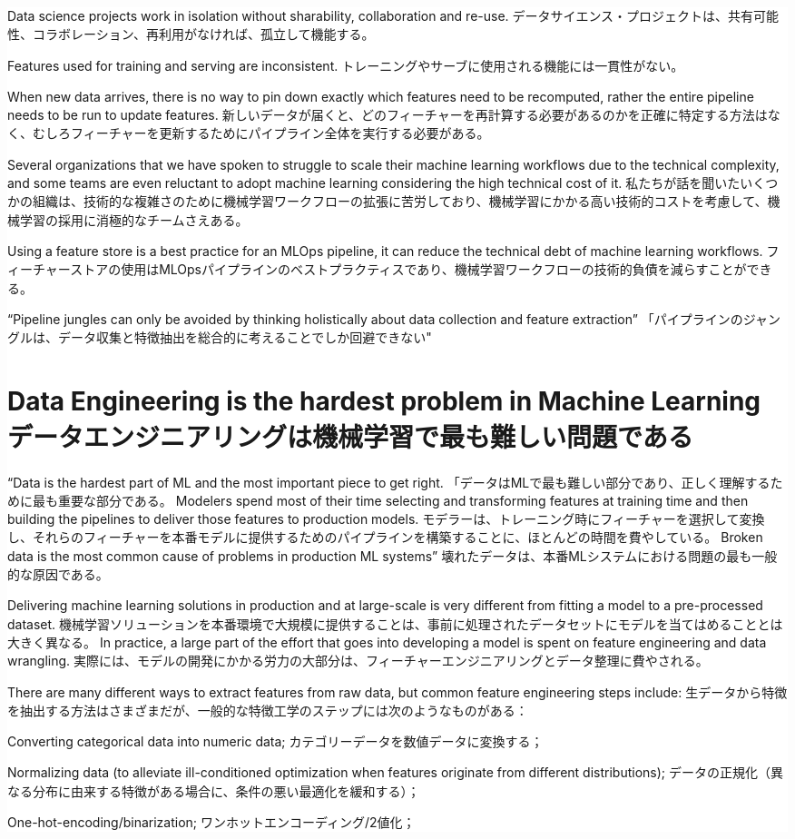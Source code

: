 Data science projects work in isolation without sharability, collaboration and re-use.
データサイエンス・プロジェクトは、共有可能性、コラボレーション、再利用がなければ、孤立して機能する。

Features used for training and serving are inconsistent.
トレーニングやサーブに使用される機能には一貫性がない。

When new data arrives, there is no way to pin down exactly which features need to be recomputed, rather the entire pipeline needs to be run to update features.
新しいデータが届くと、どのフィーチャーを再計算する必要があるのかを正確に特定する方法はなく、むしろフィーチャーを更新するためにパイプライン全体を実行する必要がある。

Several organizations that we have spoken to struggle to scale their machine learning workflows due to the technical complexity, and some teams are even reluctant to adopt machine learning considering the high technical cost of it.
私たちが話を聞いたいくつかの組織は、技術的な複雑さのために機械学習ワークフローの拡張に苦労しており、機械学習にかかる高い技術的コストを考慮して、機械学習の採用に消極的なチームさえある。

Using a feature store is a best practice for an MLOps pipeline, it can reduce the technical debt of machine learning workflows.
フィーチャーストアの使用はMLOpsパイプラインのベストプラクティスであり、機械学習ワークフローの技術的負債を減らすことができる。

“Pipeline jungles can only be avoided by thinking holistically about data collection and feature extraction”
「パイプラインのジャングルは、データ収集と特徴抽出を総合的に考えることでしか回避できない"

# Data Engineering is the hardest problem in Machine Learning データエンジニアリングは機械学習で最も難しい問題である

“Data is the hardest part of ML and the most important piece to get right.
「データはMLで最も難しい部分であり、正しく理解するために最も重要な部分である。
Modelers spend most of their time selecting and transforming features at training time and then building the pipelines to deliver those features to production models.
モデラーは、トレーニング時にフィーチャーを選択して変換し、それらのフィーチャーを本番モデルに提供するためのパイプラインを構築することに、ほとんどの時間を費やしている。
Broken data is the most common cause of problems in production ML systems”
壊れたデータは、本番MLシステムにおける問題の最も一般的な原因である。

Delivering machine learning solutions in production and at large-scale is very different from fitting a model to a pre-processed dataset.
機械学習ソリューションを本番環境で大規模に提供することは、事前に処理されたデータセットにモデルを当てはめることとは大きく異なる。
In practice, a large part of the effort that goes into developing a model is spent on feature engineering and data wrangling.
実際には、モデルの開発にかかる労力の大部分は、フィーチャーエンジニアリングとデータ整理に費やされる。

There are many different ways to extract features from raw data, but common feature engineering steps include:
生データから特徴を抽出する方法はさまざまだが、一般的な特徴工学のステップには次のようなものがある：

Converting categorical data into numeric data;
カテゴリーデータを数値データに変換する；

Normalizing data (to alleviate ill-conditioned optimization when features originate from different distributions);
データの正規化（異なる分布に由来する特徴がある場合に、条件の悪い最適化を緩和する）；

One-hot-encoding/binarization;
ワンホットエンコーディング/2値化；
